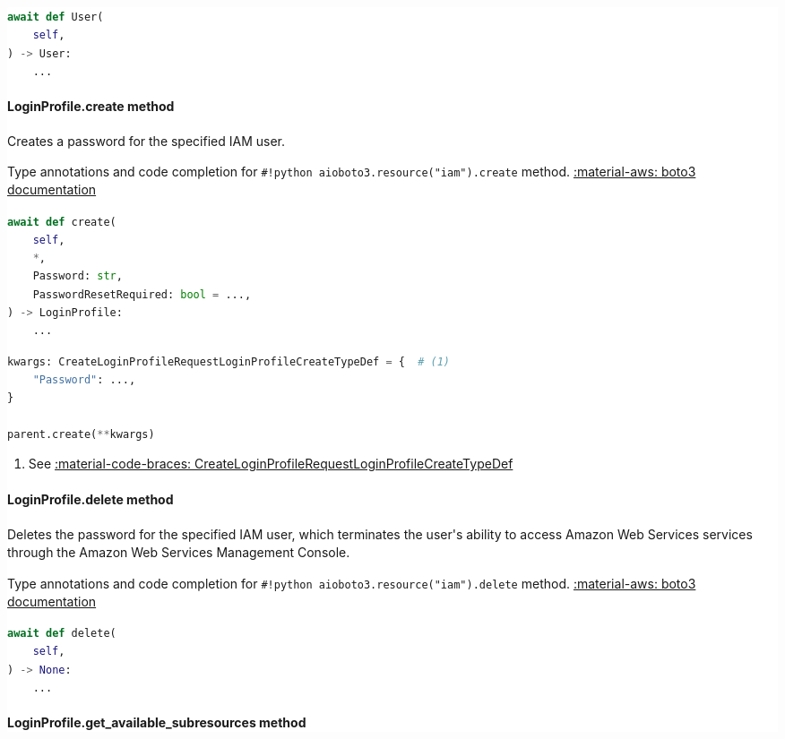 ```python title="Method definition"
await def User(
    self,
) -> User:
    ...
```


#### LoginProfile.create method

Creates a password for the specified IAM user.

Type annotations and code completion for `#!python aioboto3.resource("iam").create` method.
[:material-aws: boto3 documentation](https://boto3.amazonaws.com/v1/documentation/api/latest/reference/services/iam.html#IAM.LoginProfile.create)

```python title="Method definition"
await def create(
    self,
    *,
    Password: str,
    PasswordResetRequired: bool = ...,
) -> LoginProfile:
    ...
```



```python title="Usage example with kwargs"
kwargs: CreateLoginProfileRequestLoginProfileCreateTypeDef = {  # (1)
    "Password": ...,
}

parent.create(**kwargs)
```

1. See [:material-code-braces: CreateLoginProfileRequestLoginProfileCreateTypeDef](./type_defs.md#createloginprofilerequestloginprofilecreatetypedef) 

#### LoginProfile.delete method

Deletes the password for the specified IAM user, which terminates the user's
ability to access Amazon Web Services services through the Amazon Web Services
Management Console.

Type annotations and code completion for `#!python aioboto3.resource("iam").delete` method.
[:material-aws: boto3 documentation](https://boto3.amazonaws.com/v1/documentation/api/latest/reference/services/iam.html#IAM.LoginProfile.delete)

```python title="Method definition"
await def delete(
    self,
) -> None:
    ...
```


#### LoginProfile.get\_available\_subresources method
